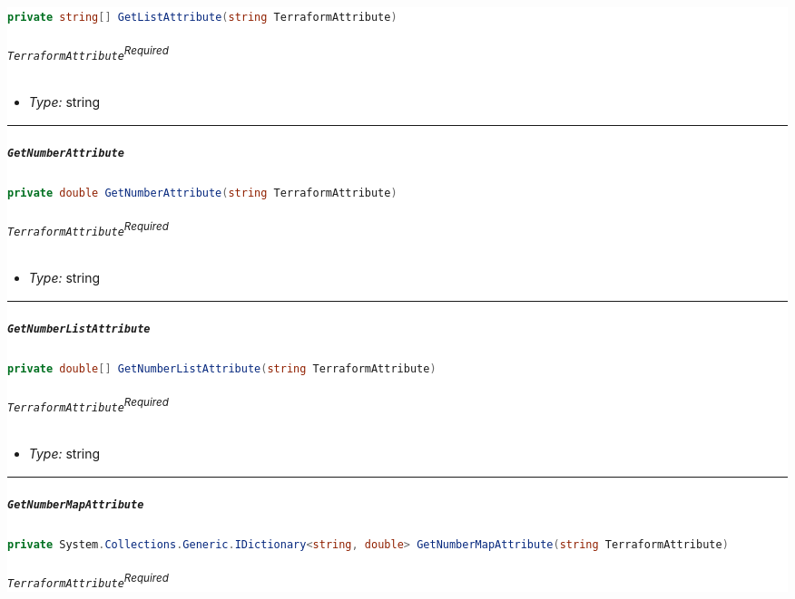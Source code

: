 ```csharp
private string[] GetListAttribute(string TerraformAttribute)
```

###### `TerraformAttribute`<sup>Required</sup> <a name="TerraformAttribute" id="@cdktf/provider-azurerm.automationRunbook.AutomationRunbook.getListAttribute.parameter.terraformAttribute"></a>

- *Type:* string

---

##### `GetNumberAttribute` <a name="GetNumberAttribute" id="@cdktf/provider-azurerm.automationRunbook.AutomationRunbook.getNumberAttribute"></a>

```csharp
private double GetNumberAttribute(string TerraformAttribute)
```

###### `TerraformAttribute`<sup>Required</sup> <a name="TerraformAttribute" id="@cdktf/provider-azurerm.automationRunbook.AutomationRunbook.getNumberAttribute.parameter.terraformAttribute"></a>

- *Type:* string

---

##### `GetNumberListAttribute` <a name="GetNumberListAttribute" id="@cdktf/provider-azurerm.automationRunbook.AutomationRunbook.getNumberListAttribute"></a>

```csharp
private double[] GetNumberListAttribute(string TerraformAttribute)
```

###### `TerraformAttribute`<sup>Required</sup> <a name="TerraformAttribute" id="@cdktf/provider-azurerm.automationRunbook.AutomationRunbook.getNumberListAttribute.parameter.terraformAttribute"></a>

- *Type:* string

---

##### `GetNumberMapAttribute` <a name="GetNumberMapAttribute" id="@cdktf/provider-azurerm.automationRunbook.AutomationRunbook.getNumberMapAttribute"></a>

```csharp
private System.Collections.Generic.IDictionary<string, double> GetNumberMapAttribute(string TerraformAttribute)
```

###### `TerraformAttribute`<sup>Required</sup> <a name="TerraformAttribute" id="@cdktf/provider-azurerm.automationRunbook.AutomationRunbook.getNumberMapAttribute.parameter.terraformAttribute"></a>
